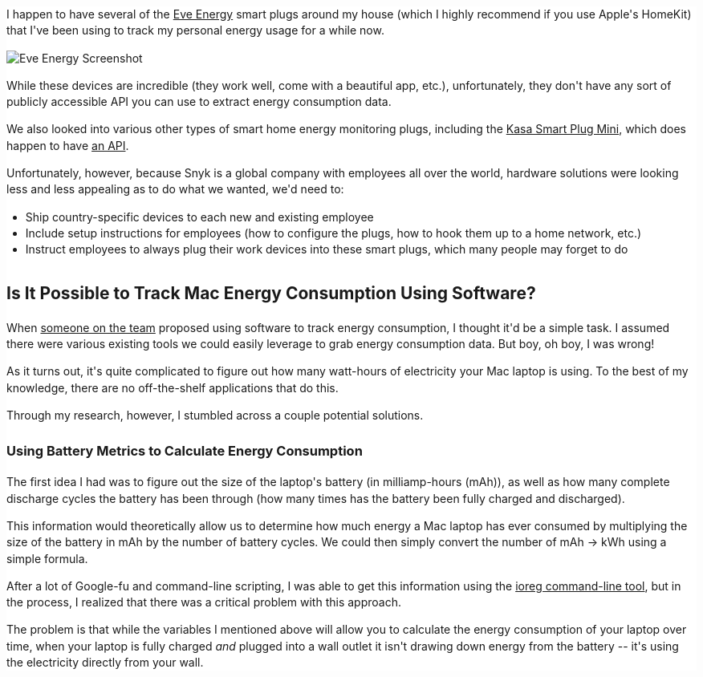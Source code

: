 I happen to have several of the [Eve Energy](https://www.evehome.com/en/eve-energy) smart plugs around my house (which I highly recommend if you use Apple's HomeKit) that I've been using to track my personal energy usage for a while now.

![Eve Energy Screenshot][]

While these devices are incredible (they work well, come with a beautiful app, etc.), unfortunately, they don't have any sort of publicly accessible API you can use to extract energy consumption data.

We also looked into various other types of smart home energy monitoring plugs, including the [Kasa Smart Plug Mini](https://amzn.to/341CXQt), which does happen to have [an API](https://github.com/python-kasa/python-kasa).

Unfortunately, however, because Snyk is a global company with employees all over the world, hardware solutions were looking less and less appealing as to do what we wanted, we'd need to:

- Ship country-specific devices to each new and existing employee
- Include setup instructions for employees (how to configure the plugs, how to hook them up to a home network, etc.)
- Instruct employees to always plug their work devices into these smart plugs, which many people may forget to do


## Is It Possible to Track Mac Energy Consumption Using Software?

When [someone on the team](https://www.linkedin.com/in/seanmclarke/) proposed using software to track energy consumption, I thought it'd be a simple task. I assumed there were various existing tools we could easily leverage to grab energy consumption data. But boy, oh boy, I was wrong!

As it turns out, it's quite complicated to figure out how many watt-hours of electricity your Mac laptop is using. To the best of my knowledge, there are no off-the-shelf applications that do this.

Through my research, however, I stumbled across a couple potential solutions.


### Using Battery Metrics to Calculate Energy Consumption

The first idea I had was to figure out the size of the laptop's battery (in milliamp-hours (mAh)), as well as how many complete discharge cycles the battery has been through (how many times has the battery been fully charged and discharged).

This information would theoretically allow us to determine how much energy a Mac laptop has ever consumed by multiplying the size of the battery in mAh by the number of battery cycles. We could then simply convert the number of mAh -> kWh using a simple formula.

After a lot of Google-fu and command-line scripting, I was able to get this information using the [ioreg command-line tool](https://developer.apple.com/library/archive/documentation/DeviceDrivers/Conceptual/IOKitFundamentals/TheRegistry/TheRegistry.html), but in the process, I realized that there was a critical problem with this approach.

The problem is that while the variables I mentioned above will allow you to calculate the energy consumption of your laptop over time, when your laptop is fully charged *and* plugged into a wall outlet it isn't drawing down energy from the battery -- it's using the electricity directly from your wall.


  [Macbook Sketch]: /static/images/2022/macbook-sketch.png "Macbook Sketch"
  [Eve Energy Screenshot]: /static/images/2022/eve-energy-screenshot.png "Eve Energy Screenshot"